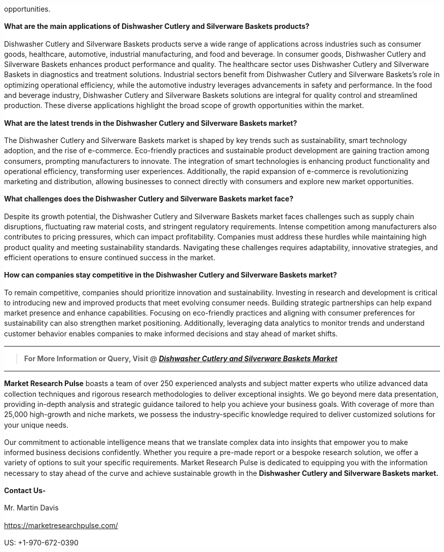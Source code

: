 opportunities.</p><p><strong>What are the main applications of Dishwasher Cutlery and Silverware Baskets products?</strong></p><p>Dishwasher Cutlery and Silverware Baskets products serve a wide range of applications across industries such as consumer goods, healthcare, automotive, industrial manufacturing, and food and beverage. In consumer goods, Dishwasher Cutlery and Silverware Baskets enhances product performance and quality. The healthcare sector uses Dishwasher Cutlery and Silverware Baskets in diagnostics and treatment solutions. Industrial sectors benefit from Dishwasher Cutlery and Silverware Baskets&rsquo;s role in optimizing operational efficiency, while the automotive industry leverages advancements in safety and performance. In the food and beverage industry, Dishwasher Cutlery and Silverware Baskets solutions are integral for quality control and streamlined production. These diverse applications highlight the broad scope of growth opportunities within the market.</p><p><strong>What are the latest trends in the Dishwasher Cutlery and Silverware Baskets market?</strong></p><p>The Dishwasher Cutlery and Silverware Baskets market is shaped by key trends such as sustainability, smart technology adoption, and the rise of e-commerce. Eco-friendly practices and sustainable product development are gaining traction among consumers, prompting manufacturers to innovate. The integration of smart technologies is enhancing product functionality and operational efficiency, transforming user experiences. Additionally, the rapid expansion of e-commerce is revolutionizing marketing and distribution, allowing businesses to connect directly with consumers and explore new market opportunities.</p><p><strong>What challenges does the Dishwasher Cutlery and Silverware Baskets market face?</strong></p><p>Despite its growth potential, the Dishwasher Cutlery and Silverware Baskets market faces challenges such as supply chain disruptions, fluctuating raw material costs, and stringent regulatory requirements. Intense competition among manufacturers also contributes to pricing pressures, which can impact profitability. Companies must address these hurdles while maintaining high product quality and meeting sustainability standards. Navigating these challenges requires adaptability, innovative strategies, and efficient operations to ensure continued success in the market.</p><p><strong>How can companies stay competitive in the Dishwasher Cutlery and Silverware Baskets market?</strong></p><p>To remain competitive, companies should prioritize innovation and sustainability. Investing in research and development is critical to introducing new and improved products that meet evolving consumer needs. Building strategic partnerships can help expand market presence and enhance capabilities. Focusing on eco-friendly practices and aligning with consumer preferences for sustainability can also strengthen market positioning. Additionally, leveraging data analytics to monitor trends and understand customer behavior enables companies to make informed decisions and stay ahead of market shifts.</p><hr /><blockquote><p><strong>For More Information or Query, Visit @&nbsp;<em><a href="https://marketresearchpulse.com/report/53729/dishwasher-cutlery-and-silverware-baskets-market?utm_source=Linkedin&utm_medium=023">Dishwasher Cutlery and Silverware Baskets Market</a></em></strong></p></blockquote><hr /><p><strong>Market Research Pulse</strong> boasts a team of over 250 experienced analysts and subject matter experts who utilize advanced data collection techniques and rigorous research methodologies to deliver exceptional insights. We go beyond mere data presentation, providing in-depth analysis and strategic guidance tailored to help you achieve your business goals. With coverage of more than 25,000 high-growth and niche markets, we possess the industry-specific knowledge required to deliver customized solutions for your unique needs.</p><p>Our commitment to actionable intelligence means that we translate complex data into insights that empower you to make informed business decisions confidently. Whether you require a pre-made report or a bespoke research solution, we offer a variety of options to suit your specific requirements. Market Research Pulse is dedicated to equipping you with the information necessary to stay ahead of the curve and achieve sustainable growth in the <strong>Dishwasher Cutlery and Silverware Baskets market.</strong></p><p><strong>Contact Us-</strong></p><p>Mr. Martin Davis</p><p>https://marketresearchpulse.com/</p><p>US: +1-970-672-0390</p>